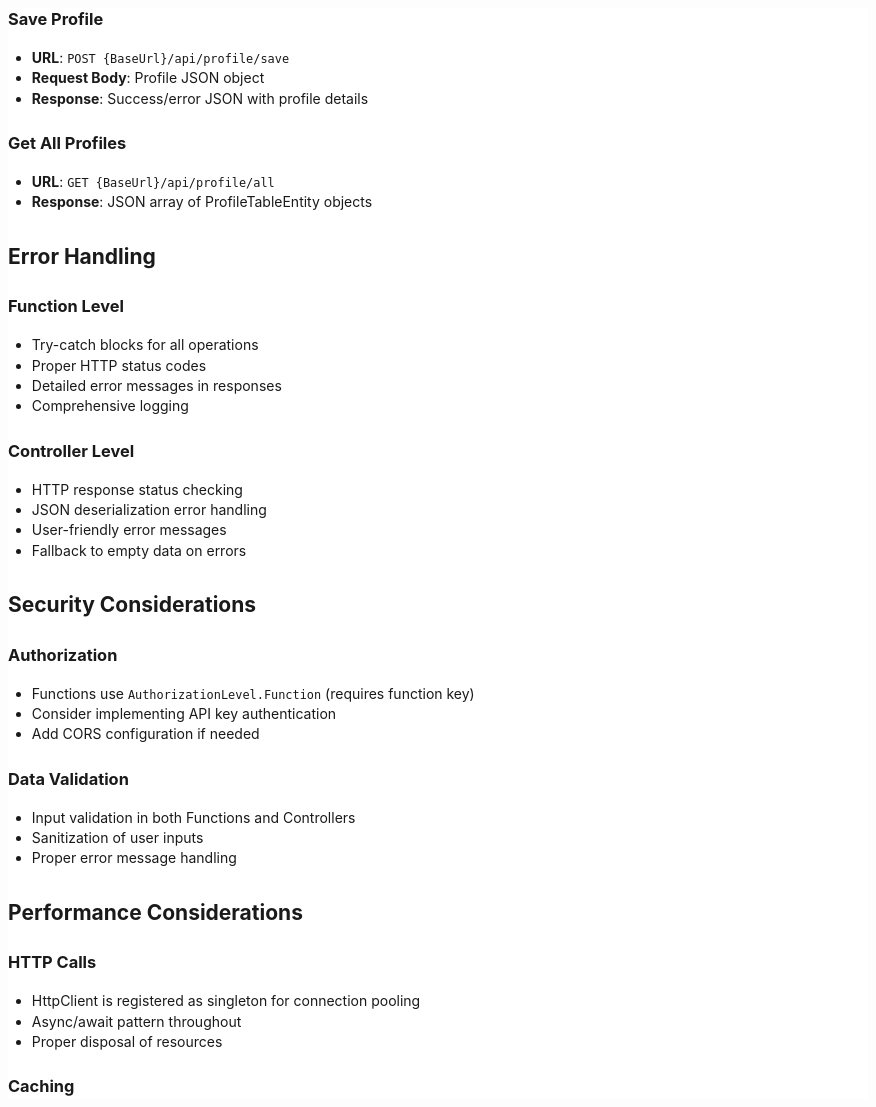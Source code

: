 ### Save Profile

- **URL**: `POST {BaseUrl}/api/profile/save`
- **Request Body**: Profile JSON object
- **Response**: Success/error JSON with profile details

### Get All Profiles

- **URL**: `GET {BaseUrl}/api/profile/all`
- **Response**: JSON array of ProfileTableEntity objects

## Error Handling

### Function Level

- Try-catch blocks for all operations
- Proper HTTP status codes
- Detailed error messages in responses
- Comprehensive logging

### Controller Level

- HTTP response status checking
- JSON deserialization error handling
- User-friendly error messages
- Fallback to empty data on errors

## Security Considerations

### Authorization

- Functions use `AuthorizationLevel.Function` (requires function key)
- Consider implementing API key authentication
- Add CORS configuration if needed

### Data Validation

- Input validation in both Functions and Controllers
- Sanitization of user inputs
- Proper error message handling

## Performance Considerations

### HTTP Calls

- HttpClient is registered as singleton for connection pooling
- Async/await pattern throughout
- Proper disposal of resources

### Caching
